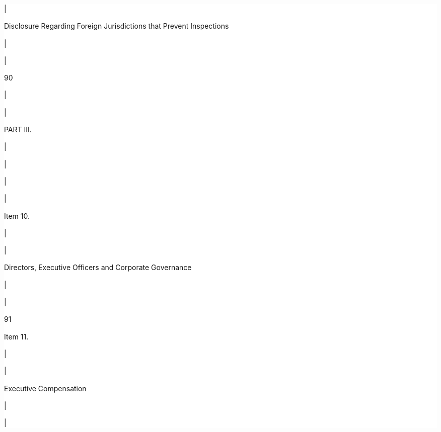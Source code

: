 |

Disclosure Regarding Foreign Jurisdictions that Prevent Inspections

|

|

90  
  
|

|  
  
PART III.

|

|  
  
|

|  
  
Item 10.

|

|

Directors, Executive Officers and Corporate Governance

|

|

91  
  
Item 11.

|

|

Executive Compensation

|

|
